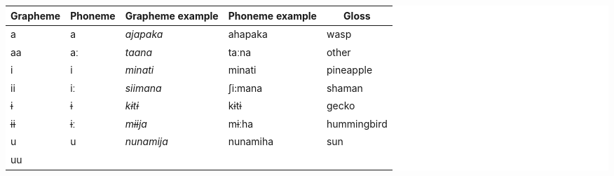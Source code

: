 <table class="table table-bordered">

<thead>
<tr>
<th>Grapheme</th>
<th>Phoneme</th>
<th>Grapheme example</th>
<th>Phoneme example</th>
<th>Gloss</th>
</tr>
</thead>

<tbody>
<tr>
<td>a</td>
<td>a</td>
<td><i>ajapaka</i></td>
<td>ahapaka</td>
<td>wasp</td>
</tr>
<tr>
<td>aa</td>
<td>aː</td>
<td><i>taana</i></td>
<td>taːna</td>
<td>other</td>
</tr>
<tr>
<td>i</td>
<td>i</td>
<td><i>minati</i></td>
<td>minati</td>
<td>pineapple</td>
</tr>
<tr>
<td>ii</td>
<td>iː</td>
<td><i>siimana</i></td>
<td>ʃi:mana</td>
<td>shaman</td>
</tr>
<tr>
<td>ɨ</td>
<td>ɨ</td>
<td><i>kɨtɨ</i></td>
<td>kɨtɨ</td>
<td>gecko</td>
</tr>
<tr>
<td>ɨɨ</td>
<td>ɨː</td>
<td><i>mɨɨja</i></td>
<td>mɨːha</td>
<td>hummingbird</td>
</tr>
<tr>
<td>u</td>
<td>u</td>
<td><i>nunamija</i></td>
<td>nunamiha</td>
<td>sun</td>
</tr>
<tr>
<td>uu</td>